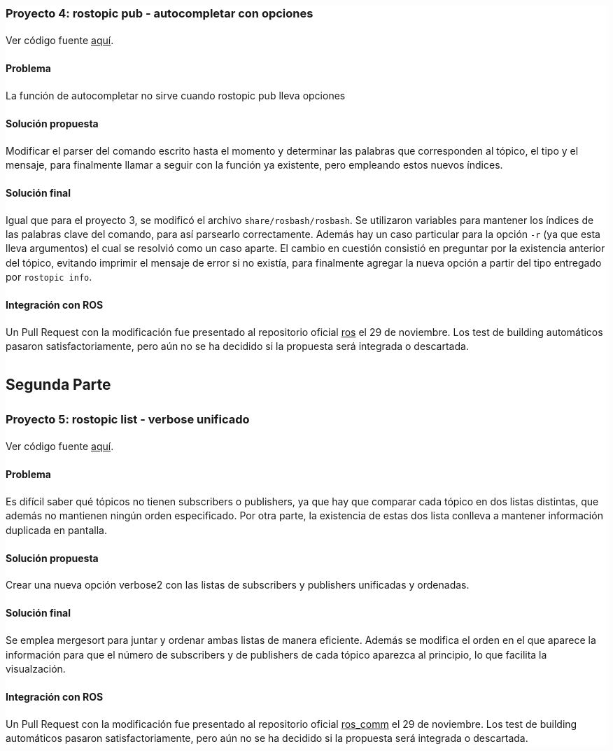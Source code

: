 
### Proyecto 4: rostopic pub - autocompletar con opciones

Ver código fuente [aquí](https://github.com/javierdiazp/ros/tree/indigo-devel-rostopic-pub-autocomplete-with-options).

#### Problema
La función de autocompletar no sirve cuando rostopic pub lleva opciones

#### Solución propuesta
Modificar el parser del comando escrito hasta el momento y determinar las palabras que corresponden al tópico, el tipo y el mensaje, para finalmente llamar a seguir con la función ya existente, pero empleando estos nuevos índices.

#### Solución final
Igual que para el proyecto 3, se modificó el archivo `share/rosbash/rosbash`. Se utilizaron variables para mantener los índices de las palabras clave del comando, para así parsearlo correctamente. Además hay un caso particular para la opción `-r` (ya que esta lleva argumentos) el cual se resolvió como un caso aparte.
El cambio en cuestión consistió en preguntar por la existencia anterior del tópico, evitando imprimir el mensaje de error si no existía, para finalmente agregar la nueva opción a partir del tipo entregado por `rostopic info`.

#### Integración con ROS
Un Pull Request con la modificación fue presentado al repositorio oficial [ros](https://github.com/ros/ros) el 29 de noviembre. Los test de building automáticos pasaron satisfactoriamente, pero aún no se ha decidido si la propuesta será integrada o descartada.


## Segunda Parte

### Proyecto 5: rostopic list - verbose unificado

Ver código fuente [aquí](https://github.com/javierdiazp/ros_comm/tree/indigo-devel-verbose2).

#### Problema
Es difícil saber qué tópicos no tienen subscribers o publishers, ya que hay que comparar cada tópico en dos listas distintas, que además no mantienen ningún orden especificado. Por otra parte, la existencia de estas dos lista conlleva a mantener información duplicada en pantalla.

#### Solución propuesta
Crear una nueva opción verbose2 con las listas de subscribers y publishers unificadas y ordenadas.

#### Solución final
Se emplea mergesort para juntar y ordenar ambas listas de manera eficiente. Además se modifica el orden en el que aparece la información para que el número de subscribers y de publishers de cada tópico aparezca al principio, lo que facilita la visualzación.

#### Integración con ROS
Un Pull Request con la modificación fue presentado al repositorio oficial [ros_comm](https://github.com/ros/ros_comm) el 29 de noviembre. Los test de building automáticos pasaron satisfactoriamente, pero aún no se ha decidido si la propuesta será integrada o descartada.
